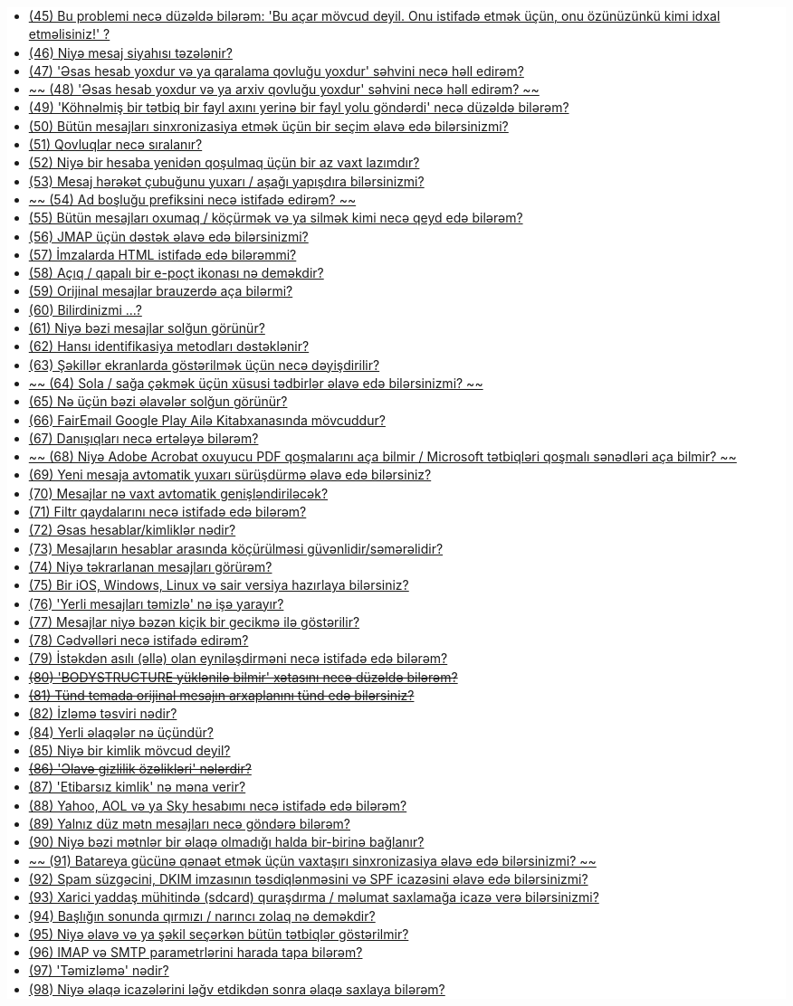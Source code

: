 * [(45) Bu problemi necə düzəldə bilərəm: 'Bu açar mövcud deyil. Onu istifadə etmək üçün, onu özünüzünkü kimi idxal etməlisiniz!' ?](#user-content-faq45)
* [(46) Niyə mesaj siyahısı təzələnir?](#user-content-faq46)
* [(47) 'Əsas hesab yoxdur və ya qaralama qovluğu yoxdur' səhvini necə həll edirəm?](#user-content-faq47)
* [~~ (48) 'Əsas hesab yoxdur və ya arxiv qovluğu yoxdur' səhvini necə həll edirəm? ~~](#user-content-faq48)
* [(49) 'Köhnəlmiş bir tətbiq bir fayl axını yerinə bir fayl yolu göndərdi' necə düzəldə bilərəm?](#user-content-faq49)
* [(50) Bütün mesajları sinxronizasiya etmək üçün bir seçim əlavə edə bilərsinizmi?](#user-content-faq50)
* [(51) Qovluqlar necə sıralanır?](#user-content-faq51)
* [(52) Niyə bir hesaba yenidən qoşulmaq üçün bir az vaxt lazımdır?](#user-content-faq52)
* [(53) Mesaj hərəkət çubuğunu yuxarı / aşağı yapışdıra bilərsinizmi?](#user-content-faq53)
* [~~ (54) Ad boşluğu prefiksini necə istifadə edirəm? ~~](#user-content-faq54)
* [(55) Bütün mesajları oxumaq / köçürmək və ya silmək kimi necə qeyd edə bilərəm?](#user-content-faq55)
* [(56) JMAP üçün dəstək əlavə edə bilərsinizmi?](#user-content-faq56)
* [(57) İmzalarda HTML istifadə edə bilərəmmi?](#user-content-faq57)
* [(58) Açıq / qapalı bir e-poçt ikonası nə deməkdir?](#user-content-faq58)
* [(59) Orijinal mesajlar brauzerdə aça bilərmi?](#user-content-faq59)
* [(60) Bilirdinizmi ...?](#user-content-faq60)
* [(61) Niyə bəzi mesajlar solğun görünür?](#user-content-faq61)
* [(62) Hansı identifikasiya metodları dəstəklənir?](#user-content-faq62)
* [(63) Şəkillər ekranlarda göstərilmək üçün necə dəyişdirilir?](#user-content-faq63)
* [~~ (64) Sola / sağa çəkmək üçün xüsusi tədbirlər əlavə edə bilərsinizmi? ~~](#user-content-faq64)
* [(65) Nə üçün bəzi əlavələr solğun görünür?](#user-content-faq65)
* [(66) FairEmail Google Play Ailə Kitabxanasında mövcuddur?](#user-content-faq66)
* [(67) Danışıqları necə ertələyə bilərəm?](#user-content-faq67)
* [~~ (68) Niyə Adobe Acrobat oxuyucu PDF qoşmalarını aça bilmir / Microsoft tətbiqləri qoşmalı sənədləri aça bilmir? ~~](#user-content-faq68)
* [(69) Yeni mesaja avtomatik yuxarı sürüşdürmə əlavə edə bilərsiniz?](#user-content-faq69)
* [(70) Mesajlar nə vaxt avtomatik genişləndiriləcək?](#user-content-faq70)
* [(71) Filtr qaydalarını necə istifadə edə bilərəm?](#user-content-faq71)
* [(72) Əsas hesablar/kimliklər nədir?](#user-content-faq72)
* [(73) Mesajların hesablar arasında köçürülməsi güvənlidir/səmərəlidir?](#user-content-faq73)
* [(74) Niyə təkrarlanan mesajları görürəm?](#user-content-faq74)
* [(75) Bir iOS, Windows, Linux və sair versiya hazırlaya bilərsiniz?](#user-content-faq75)
* [(76) 'Yerli mesajları təmizlə' nə işə yarayır?](#user-content-faq76)
* [(77) Mesajlar niyə bəzən kiçik bir gecikmə ilə göstərilir?](#user-content-faq77)
* [(78) Cədvəlləri necə istifadə edirəm?](#user-content-faq78)
* [(79) İstəkdən asılı (əllə) olan eyniləşdirməni necə istifadə edə bilərəm?](#user-content-faq79)
* [~~(80) 'BODYSTRUCTURE yüklənilə bilmir' xətasını necə düzəldə bilərəm?~~](#user-content-faq80)
* [~~(81) Tünd temada orijinal mesajın arxaplanını tünd edə bilərsiniz?~~](#user-content-faq81)
* [(82) İzləmə təsviri nədir?](#user-content-faq82)
* [(84) Yerli əlaqələr nə üçündür?](#user-content-faq84)
* [(85) Niyə bir kimlik mövcud deyil?](#user-content-faq85)
* [~~(86) 'Əlavə gizlilik özəlikləri' nələrdir?~~](#user-content-faq86)
* [(87) 'Etibarsız kimlik' nə məna verir?](#user-content-faq87)
* [(88) Yahoo, AOL və ya Sky hesabımı necə istifadə edə bilərəm?](#user-content-faq88)
* [(89) Yalnız düz mətn mesajları necə göndərə bilərəm?](#user-content-faq89)
* [(90) Niyə bəzi mətnlər bir əlaqə olmadığı halda bir-birinə bağlanır?](#user-content-faq90)
* [~~ (91) Batareya gücünə qənaət etmək üçün vaxtaşırı sinxronizasiya əlavə edə bilərsinizmi? ~~](#user-content-faq91)
* [(92) Spam süzgəcini, DKIM imzasının təsdiqlənməsini və SPF icazəsini əlavə edə bilərsinizmi?](#user-content-faq92)
* [(93) Xarici yaddaş mühitində (sdcard) quraşdırma / məlumat saxlamağa icazə verə bilərsinizmi?](#user-content-faq93)
* [(94) Başlığın sonunda qırmızı / narıncı zolaq nə deməkdir?](#user-content-faq94)
* [(95) Niyə əlavə və ya şəkil seçərkən bütün tətbiqlər göstərilmir?](#user-content-faq95)
* [(96) IMAP və SMTP parametrlərini harada tapa bilərəm?](#user-content-faq96)
* [(97) 'Təmizləmə' nədir?](#user-content-faq97)
* [(98) Niyə əlaqə icazələrini ləğv etdikdən sonra əlaqə saxlaya bilərəm?](#user-content-faq98)